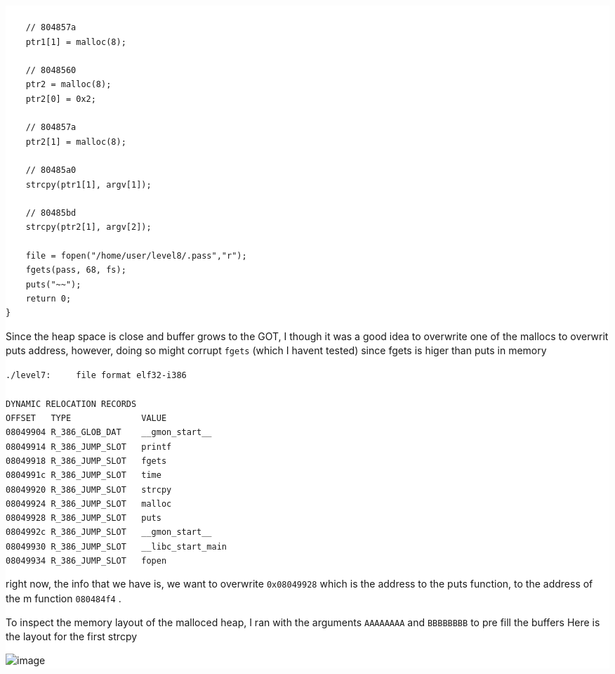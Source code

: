 ```clike=
    
    // 804857a
    ptr1[1] = malloc(8);
    
    // 8048560
    ptr2 = malloc(8);
    ptr2[0] = 0x2;
    
    // 804857a
    ptr2[1] = malloc(8);
    
    // 80485a0
    strcpy(ptr1[1], argv[1]);
    
    // 80485bd
    strcpy(ptr2[1], argv[2]);
    
    file = fopen("/home/user/level8/.pass","r");
    fgets(pass, 68, fs);
    puts("~~");
    return 0;
}
```
Since the heap space is close and buffer grows to the GOT, I though it was a good idea to overwrite one of the mallocs to overwrit puts address, however, doing so might corrupt `fgets` (which I havent tested) since fgets is higer than puts in memory

```
./level7:     file format elf32-i386

DYNAMIC RELOCATION RECORDS
OFFSET   TYPE              VALUE
08049904 R_386_GLOB_DAT    __gmon_start__
08049914 R_386_JUMP_SLOT   printf
08049918 R_386_JUMP_SLOT   fgets
0804991c R_386_JUMP_SLOT   time
08049920 R_386_JUMP_SLOT   strcpy
08049924 R_386_JUMP_SLOT   malloc
08049928 R_386_JUMP_SLOT   puts
0804992c R_386_JUMP_SLOT   __gmon_start__
08049930 R_386_JUMP_SLOT   __libc_start_main
08049934 R_386_JUMP_SLOT   fopen

```
right now, the info that we have is, we want to overwrite `0x08049928` which is the address to the puts function, to the address of the m function `080484f4` .

To inspect the memory layout of the malloced heap, I ran with the arguments `AAAAAAAA` and `BBBBBBBB` to pre fill the buffers
Here is the layout for the first strcpy

![image](https://hackmd.io/_uploads/Sy1fc6hrT.png)
